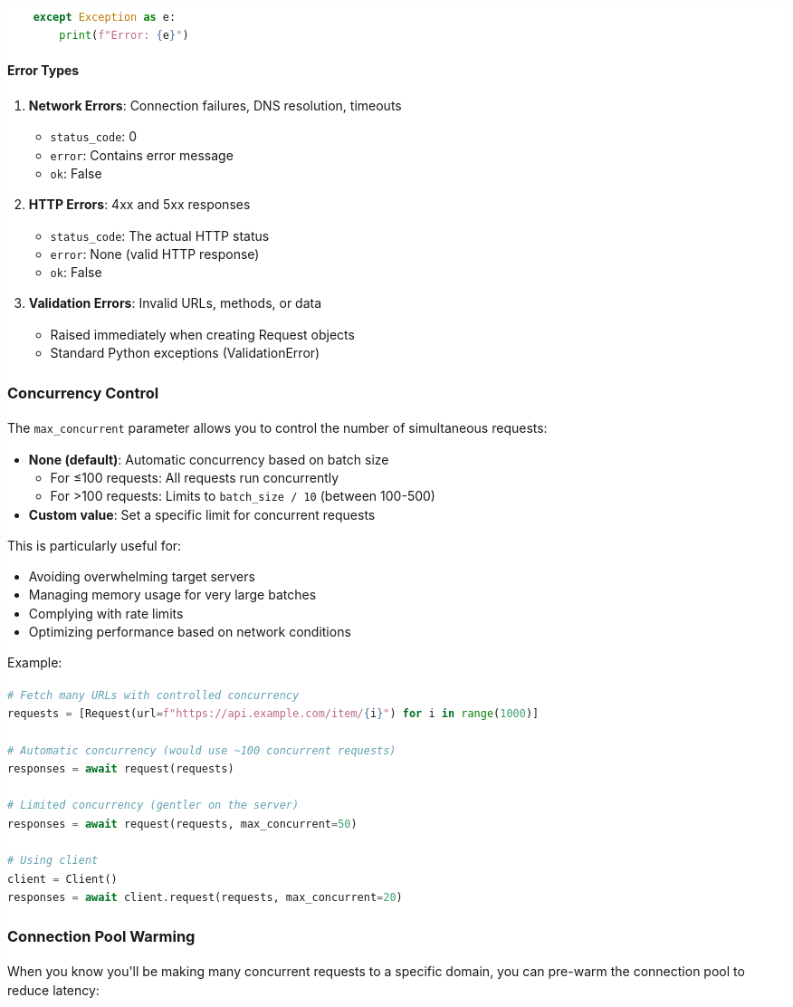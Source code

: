 ```python
    except Exception as e:
        print(f"Error: {e}")
```

#### Error Types

1. **Network Errors**: Connection failures, DNS resolution, timeouts
   - `status_code`: 0
   - `error`: Contains error message
   - `ok`: False

2. **HTTP Errors**: 4xx and 5xx responses
   - `status_code`: The actual HTTP status
   - `error`: None (valid HTTP response)
   - `ok`: False

3. **Validation Errors**: Invalid URLs, methods, or data
   - Raised immediately when creating Request objects
   - Standard Python exceptions (ValidationError)

### Concurrency Control

The `max_concurrent` parameter allows you to control the number of simultaneous requests:

- **None (default)**: Automatic concurrency based on batch size
  - For ≤100 requests: All requests run concurrently
  - For >100 requests: Limits to `batch_size / 10` (between 100-500)
- **Custom value**: Set a specific limit for concurrent requests

This is particularly useful for:
- Avoiding overwhelming target servers
- Managing memory usage for very large batches
- Complying with rate limits
- Optimizing performance based on network conditions

Example:
```python
# Fetch many URLs with controlled concurrency
requests = [Request(url=f"https://api.example.com/item/{i}") for i in range(1000)]

# Automatic concurrency (would use ~100 concurrent requests)
responses = await request(requests)

# Limited concurrency (gentler on the server)
responses = await request(requests, max_concurrent=50)

# Using client
client = Client()
responses = await client.request(requests, max_concurrent=20)
```

### Connection Pool Warming

When you know you'll be making many concurrent requests to a specific domain, you can pre-warm the connection pool to reduce latency:
